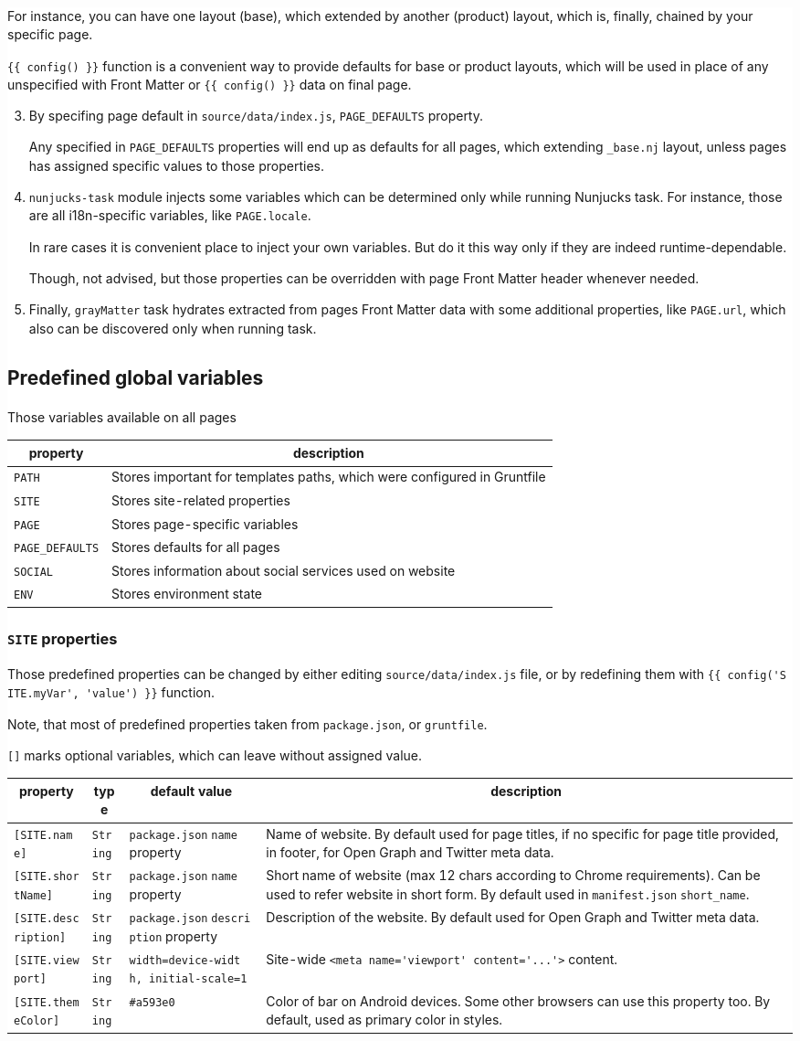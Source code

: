    For instance, you can have one layout (base), which extended by another (product) layout, which is, finally, chained by your specific page.

   `{{ config() }}` function is a convenient way to provide defaults for base or product layouts, which will be used in place of any unspecified with Front Matter or `{{ config() }}` data on final page.

3. By specifing page default in `source/data/index.js`, `PAGE_DEFAULTS` property.

    Any specified in `PAGE_DEFAULTS` properties will end up as defaults for all pages, which extending `_base.nj` layout, unless pages has assigned specific values to those properties.

4. `nunjucks-task` module injects some variables which can be determined only while running Nunjucks task. For instance, those are all i18n-specific variables, like `PAGE.locale`.
 
   In rare cases it is convenient place to inject your own variables. But do it this way only if they are indeed runtime-dependable.

   Though, not advised, but those properties can be overridden with page Front Matter header whenever needed.

5. Finally, `grayMatter` task hydrates extracted from pages Front Matter data with some additional properties, like `PAGE.url`, which also can be discovered only when running task.
  
## Predefined global variables

Those variables available on all pages

|     property    |                               description                                |
|-----------------|--------------------------------------------------------------------------|
| `PATH`          | Stores important for templates paths, which were configured in Gruntfile |
| `SITE`          | Stores site-related properties                                           |
| `PAGE`          | Stores page-specific variables                                           |
| `PAGE_DEFAULTS` | Stores defaults for all pages                                            |
| `SOCIAL`        | Stores information about social services used on website                 |
| `ENV`           | Stores environment state                                                 |

### `SITE` properties

Those predefined properties can be changed by either editing `source/data/index.js` file, or by redefining them with `{{ config('SITE.myVar', 'value') }}` function.

Note, that most of predefined properties taken from `package.json`, or `gruntfile`.

`[]` marks optional variables, which can leave without assigned value.

|          property          |         type        |                                                                                    default value                                                                                    |                                                                                                                                  description                                                                                                                                  |
|----------------------------|---------------------|-------------------------------------------------------------------------------------------------------------------------------------------------------------------------------------|-------------------------------------------------------------------------------------------------------------------------------------------------------------------------------------------------------------------------------------------------------------------------------|
| `[SITE.name]`              | `String`            | `package.json` `name` property                                                                                                                                                      | Name of website. By default used for page titles, if no specific for page title provided, in footer, for Open Graph and Twitter meta data.                                                                                                                                    |
| `[SITE.shortName]`         | `String`            | `package.json` `name` property                                                                                                                                                      | Short name of website (max 12 chars according to Chrome requirements). Can be used to refer website in short form. By default used in `manifest.json` `short_name`.                                                                                                           |
| `[SITE.description]`       | `String`            | `package.json` `description` property                                                                                                                                               | Description of the website. By default used for Open Graph and Twitter meta data.                                                                                                                                                                                             |
| `[SITE.viewport]`          | `String`            | `width=device-width, initial-scale=1`                                                                                                                                               | Site-wide `<meta name='viewport' content='...'>` content.                                                                                                                                                                                                                     |
| `[SITE.themeColor]`        | `String`            | `#a593e0`                                                                                                                                                                           | Color of bar on Android devices. Some other browsers can use this property too. By default, used as primary color in styles.                                                                                                                                                  |